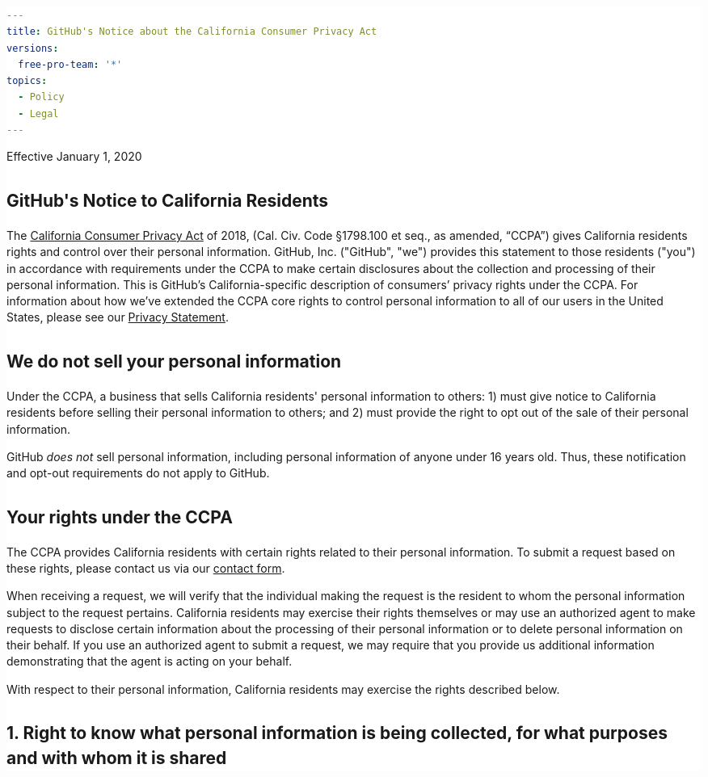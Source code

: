 ```yaml
---
title: GitHub's Notice about the California Consumer Privacy Act
versions:
  free-pro-team: '*'
topics:
  - Policy
  - Legal
---
```


Effective January 1, 2020

## GitHub's Notice to California Residents

The [California Consumer Privacy Act](https://leginfo.legislature.ca.gov/faces/billCompareClient.xhtml?bill_id=201720180AB375) of 2018, (Cal. Civ. Code §1798.100 et seq., as amended, “CCPA”) gives California residents rights and control over their personal information. GitHub, Inc. ("GitHub", "we") provides this statement to those residents ("you") in accordance with requirements under the CCPA to make certain disclosures about the collection and processing of their personal information. This is GitHub’s California-specific description of consumers’ privacy rights under the CCPA. For information about how we’ve extended the CCPA core rights to control personal information to all of our users in the United States, please see our [Privacy Statement](/github/site-policy/github-privacy-statement).

## We do not sell your personal information

Under the CCPA, a business that sells California residents' personal information to others: 1) must give notice to California residents before selling their personal information to others; and 2) must provide the right to opt out of the sale of their personal information.

GitHub _does not_ sell personal information, including personal information of anyone under 16 years old. Thus, these notification and opt-out requirements do not apply to GitHub.

## Your rights under the CCPA

The CCPA provides California residents with certain rights related to their personal information. To submit a request based on these rights, please contact us via our [contact form](https://support.github.com/contact).

When receiving a request, we will verify that the individual making the request is the resident to whom the personal information subject to the request pertains. California residents may exercise their rights themselves or may use an authorized agent to make requests to disclose certain information about the processing of their personal information or to delete personal information on their behalf. If you use an authorized agent to submit a request, we may require that you provide us additional information demonstrating that the agent is acting on your behalf.

With respect to their personal information, California residents may exercise the rights described below.

## 1. Right to know what personal information is being collected, for what purposes and with whom it is shared
